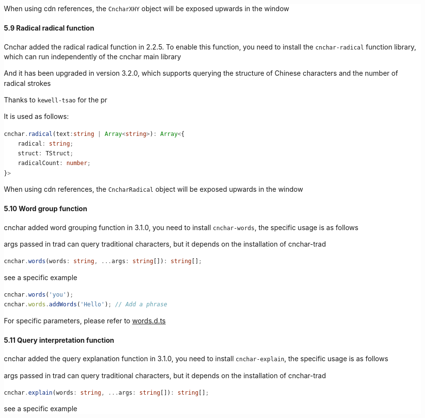 When using cdn references, the `CncharXHY` object will be exposed upwards in the window

#### 5.9 Radical radical function

Cnchar added the radical radical function in 2.2.5. To enable this function, you need to install the `cnchar-radical` function library, which can run independently of the cnchar main library

And it has been upgraded in version 3.2.0, which supports querying the structure of Chinese characters and the number of radical strokes

Thanks to `kewell-tsao` for the pr

It is used as follows:

```ts
cnchar.radical(text:string | Array<string>): Array<{
    radical: string;
    struct: TStruct;
    radicalCount: number;
}>
```

When using cdn references, the `CncharRadical` object will be exposed upwards in the window

#### 5.10 Word group function

cnchar added word grouping function in 3.1.0, you need to install `cnchar-words`, the specific usage is as follows

args passed in trad can query traditional characters, but it depends on the installation of cnchar-trad

```ts
cnchar.words(words: string, ...args: string[]): string[];
````

see a specific example

````js
cnchar.words('you');
cnchar.words.addWords('Hello'); // Add a phrase
````

For specific parameters, please refer to [words.d.ts](https://github.com/theajack/cnchar/blob/master/src/cnchar-types/plugin/words/index.d.ts)

#### 5.11 Query interpretation function

cnchar added the query explanation function in 3.1.0, you need to install `cnchar-explain`, the specific usage is as follows

args passed in trad can query traditional characters, but it depends on the installation of cnchar-trad

```ts
cnchar.explain(words: string, ...args: string[]): string[];
````

see a specific example
